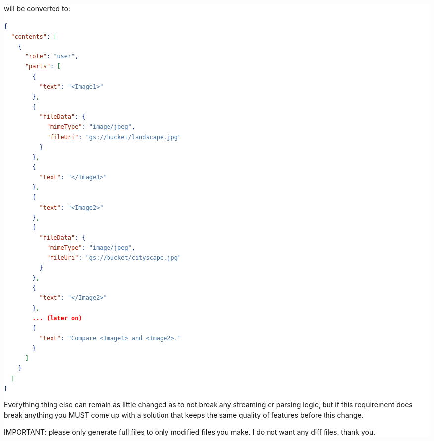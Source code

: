 will be converted to:
```json
{
  "contents": [
    {
      "role": "user",
      "parts": [
        {
          "text": "<Image1>"
        },
        {
          "fileData": {
            "mimeType": "image/jpeg",
            "fileUri": "gs://bucket/landscape.jpg"
          }
        },
        {
          "text": "</Image1>"
        },
        {
          "text": "<Image2>"
        },
        {
          "fileData": {
            "mimeType": "image/jpeg",
            "fileUri": "gs://bucket/cityscape.jpg"
          }
        },
        {
          "text": "</Image2>"
        },
        ... (later on)
        {
          "text": "Compare <Image1> and <Image2>."
        }
      ]
    }
  ]
}
```

Everything thing else can remain as little changed as to not break any streaming or parsing logic, but if this requirement does break anything you MUST come up with a solution that keeps the same quality of features before this change.

IMPORTANT: please only generate full files to only modified files you make. I do not want any diff files. thank you.

